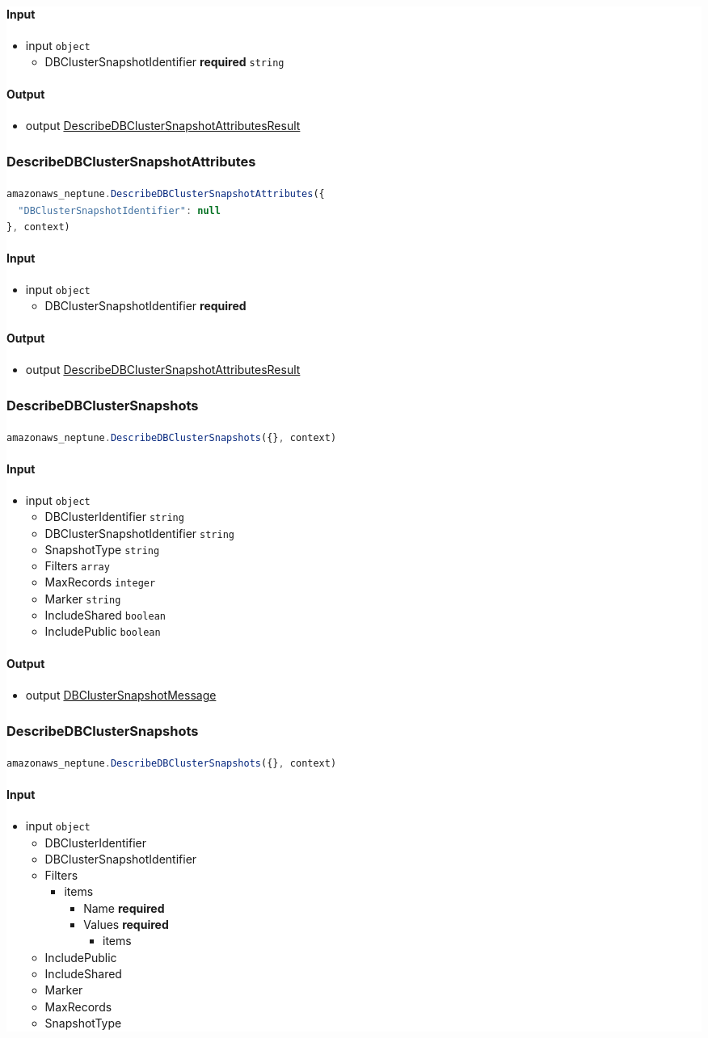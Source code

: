 #### Input
* input `object`
  * DBClusterSnapshotIdentifier **required** `string`

#### Output
* output [DescribeDBClusterSnapshotAttributesResult](#describedbclustersnapshotattributesresult)

### DescribeDBClusterSnapshotAttributes



```js
amazonaws_neptune.DescribeDBClusterSnapshotAttributes({
  "DBClusterSnapshotIdentifier": null
}, context)
```

#### Input
* input `object`
  * DBClusterSnapshotIdentifier **required**

#### Output
* output [DescribeDBClusterSnapshotAttributesResult](#describedbclustersnapshotattributesresult)

### DescribeDBClusterSnapshots



```js
amazonaws_neptune.DescribeDBClusterSnapshots({}, context)
```

#### Input
* input `object`
  * DBClusterIdentifier `string`
  * DBClusterSnapshotIdentifier `string`
  * SnapshotType `string`
  * Filters `array`
  * MaxRecords `integer`
  * Marker `string`
  * IncludeShared `boolean`
  * IncludePublic `boolean`

#### Output
* output [DBClusterSnapshotMessage](#dbclustersnapshotmessage)

### DescribeDBClusterSnapshots



```js
amazonaws_neptune.DescribeDBClusterSnapshots({}, context)
```

#### Input
* input `object`
  * DBClusterIdentifier
  * DBClusterSnapshotIdentifier
  * Filters
    * items
      * Name **required**
      * Values **required**
        * items
  * IncludePublic
  * IncludeShared
  * Marker
  * MaxRecords
  * SnapshotType